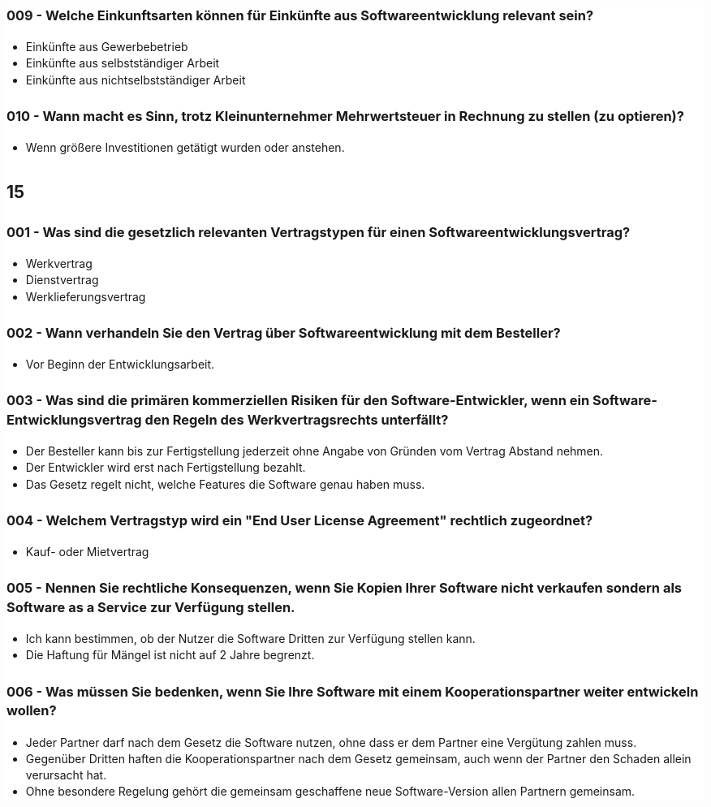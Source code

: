 ### 009 - Welche Einkunftsarten können für Einkünfte aus Softwareentwicklung relevant sein?

- Einkünfte aus Gewerbebetrieb
- Einkünfte aus selbstständiger Arbeit
- Einkünfte aus nichtselbstständiger Arbeit

### 010 - Wann macht es Sinn, trotz Kleinunternehmer Mehrwertsteuer in Rechnung zu stellen (zu optieren)?

- Wenn größere Investitionen getätigt wurden oder anstehen.

## 15

### 001 - Was sind die gesetzlich relevanten Vertragstypen für einen Softwareentwicklungsvertrag?

- Werkvertrag
- Dienstvertrag
- Werklieferungsvertrag

### 002 - Wann verhandeln Sie den Vertrag über Softwareentwicklung mit dem Besteller?

- Vor Beginn der Entwicklungsarbeit.

### 003 - Was sind die primären kommerziellen Risiken für den Software-Entwickler, wenn ein Software-Entwicklungsvertrag den Regeln des Werkvertragsrechts unterfällt?

- Der Besteller kann bis zur Fertigstellung jederzeit ohne Angabe von Gründen vom Vertrag Abstand nehmen.
- Der Entwickler wird erst nach Fertigstellung bezahlt.
- Das Gesetz regelt nicht, welche Features die Software genau haben muss.

### 004 - Welchem Vertragstyp wird ein "End User License Agreement" rechtlich zugeordnet?

- Kauf- oder Mietvertrag

### 005 - Nennen Sie rechtliche Konsequenzen, wenn Sie Kopien Ihrer Software nicht verkaufen sondern als Software as a Service zur Verfügung stellen.

- Ich kann bestimmen, ob der Nutzer die Software Dritten zur Verfügung stellen kann.
- Die Haftung für Mängel ist nicht auf 2 Jahre begrenzt.

### 006 - Was müssen Sie bedenken, wenn Sie Ihre Software mit einem Kooperationspartner weiter entwickeln wollen?

- Jeder Partner darf nach dem Gesetz die Software nutzen, ohne dass er dem Partner eine Vergütung zahlen muss.
- Gegenüber Dritten haften die Kooperationspartner nach dem Gesetz gemeinsam, auch wenn der Partner den Schaden allein verursacht hat.
- Ohne besondere Regelung gehört die gemeinsam geschaffene neue Software-Version allen Partnern gemeinsam.
